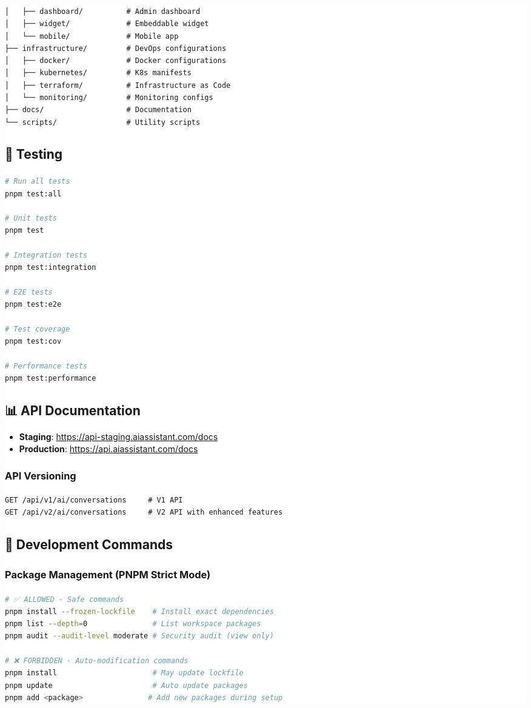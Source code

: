 ```
│   ├── dashboard/          # Admin dashboard
│   ├── widget/             # Embeddable widget
│   └── mobile/             # Mobile app
├── infrastructure/         # DevOps configurations
│   ├── docker/             # Docker configurations
│   ├── kubernetes/         # K8s manifests
│   ├── terraform/          # Infrastructure as Code
│   └── monitoring/         # Monitoring configs
├── docs/                   # Documentation
└── scripts/                # Utility scripts
```

## 🧪 Testing

```bash
# Run all tests
pnpm test:all

# Unit tests
pnpm test

# Integration tests
pnpm test:integration

# E2E tests
pnpm test:e2e

# Test coverage
pnpm test:cov

# Performance tests
pnpm test:performance
```

## 📊 API Documentation

- **Staging**: https://api-staging.aiassistant.com/docs
- **Production**: https://api.aiassistant.com/docs

### API Versioning
```
GET /api/v1/ai/conversations     # V1 API
GET /api/v2/ai/conversations     # V2 API with enhanced features
```

## 🔧 Development Commands

### Package Management (PNPM Strict Mode)
```bash
# ✅ ALLOWED - Safe commands
pnpm install --frozen-lockfile    # Install exact dependencies
pnpm list --depth=0               # List workspace packages
pnpm audit --audit-level moderate # Security audit (view only)

# ❌ FORBIDDEN - Auto-modification commands
pnpm install                      # May update lockfile
pnpm update                       # Auto update packages
pnpm add <package>               # Add new packages during setup
```
